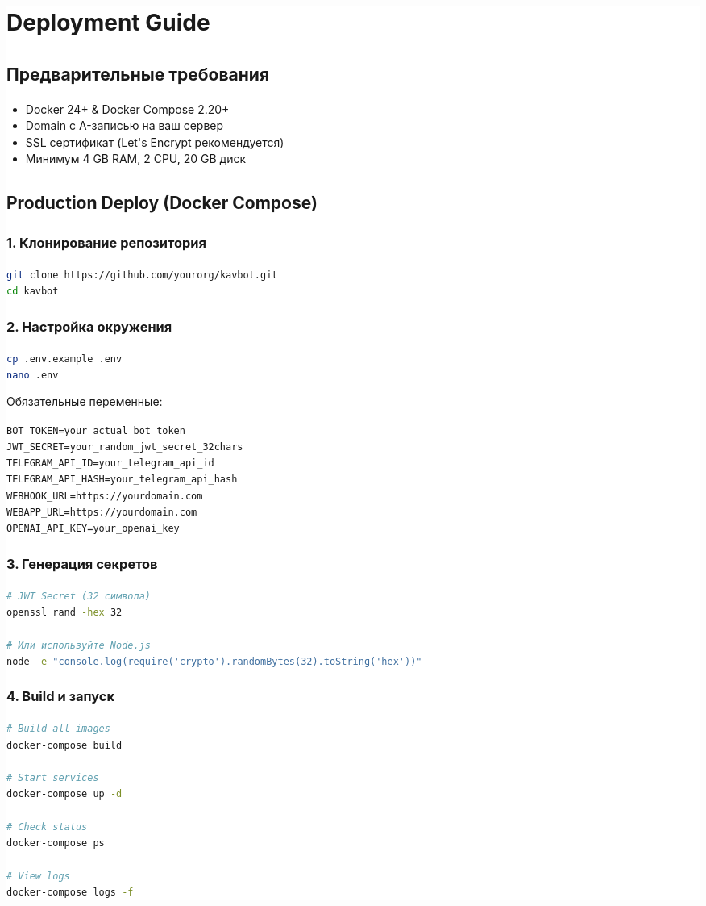 # Deployment Guide

## Предварительные требования

- Docker 24+ & Docker Compose 2.20+
- Domain с A-записью на ваш сервер
- SSL сертификат (Let's Encrypt рекомендуется)
- Минимум 4 GB RAM, 2 CPU, 20 GB диск

## Production Deploy (Docker Compose)

### 1. Клонирование репозитория

```bash
git clone https://github.com/yourorg/kavbot.git
cd kavbot
```

### 2. Настройка окружения

```bash
cp .env.example .env
nano .env
```

Обязательные переменные:

```env
BOT_TOKEN=your_actual_bot_token
JWT_SECRET=your_random_jwt_secret_32chars
TELEGRAM_API_ID=your_telegram_api_id
TELEGRAM_API_HASH=your_telegram_api_hash
WEBHOOK_URL=https://yourdomain.com
WEBAPP_URL=https://yourdomain.com
OPENAI_API_KEY=your_openai_key
```

### 3. Генерация секретов

```bash
# JWT Secret (32 символа)
openssl rand -hex 32

# Или используйте Node.js
node -e "console.log(require('crypto').randomBytes(32).toString('hex'))"
```

### 4. Build и запуск

```bash
# Build all images
docker-compose build

# Start services
docker-compose up -d

# Check status
docker-compose ps

# View logs
docker-compose logs -f
```
